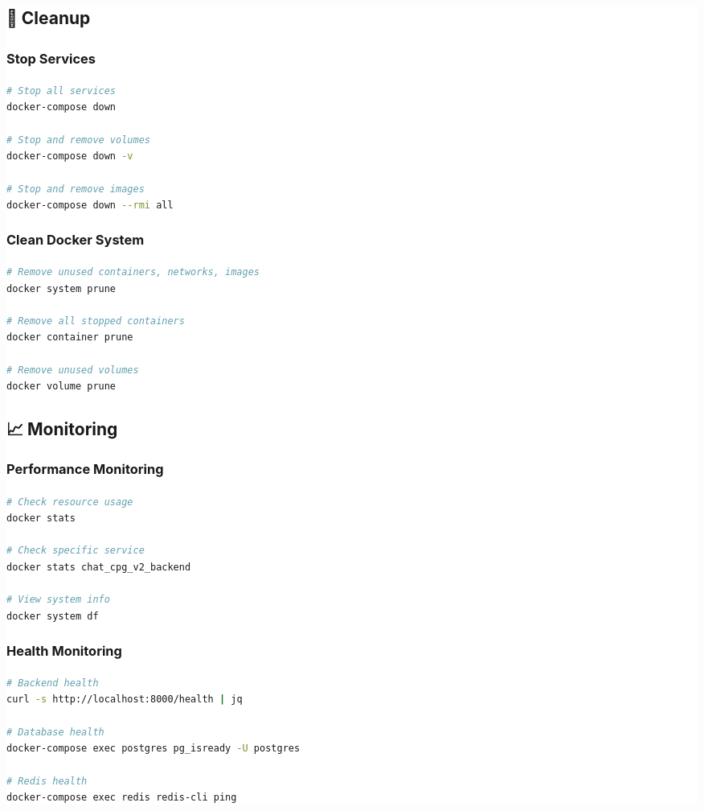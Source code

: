 ## 🧹 Cleanup

### Stop Services
```bash
# Stop all services
docker-compose down

# Stop and remove volumes
docker-compose down -v

# Stop and remove images
docker-compose down --rmi all
```

### Clean Docker System
```bash
# Remove unused containers, networks, images
docker system prune

# Remove all stopped containers
docker container prune

# Remove unused volumes
docker volume prune
```

## 📈 Monitoring

### Performance Monitoring
```bash
# Check resource usage
docker stats

# Check specific service
docker stats chat_cpg_v2_backend

# View system info
docker system df
```

### Health Monitoring
```bash
# Backend health
curl -s http://localhost:8000/health | jq

# Database health
docker-compose exec postgres pg_isready -U postgres

# Redis health
docker-compose exec redis redis-cli ping
```
